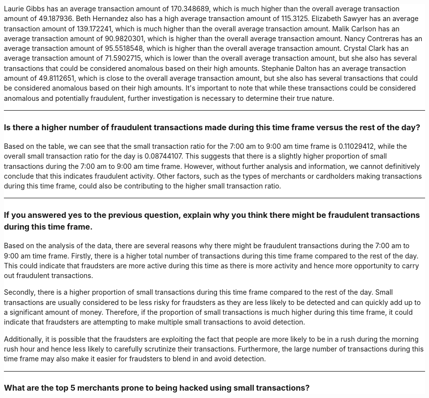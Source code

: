 Laurie Gibbs has an average transaction amount of 170.348689, which is much higher than the overall average transaction amount of 49.187936.
Beth Hernandez also has a high average transaction amount of 115.3125.
Elizabeth Sawyer has an average transaction amount of 139.172241, which is much higher than the overall average transaction amount.
Malik Carlson has an average transaction amount of 90.9820301, which is higher than the overall average transaction amount.
Nancy Contreras has an average transaction amount of 95.5518548, which is higher than the overall average transaction amount.
Crystal Clark has an average transaction amount of 71.5902715, which is lower than the overall average transaction amount, but she also has several transactions that could be considered anomalous based on their high amounts.
Stephanie Dalton has an average transaction amount of 49.8112651, which is close to the overall average transaction amount, but she also has several transactions that could be considered anomalous based on their high amounts.
It's important to note that while these transactions could be considered anomalous and potentially fraudulent, further investigation is necessary to determine their true nature.

---

### **Is there a higher number of fraudulent transactions made during this time frame versus the rest of the day?**
Based on the table, we can see that the small transaction ratio for the 7:00 am to 9:00 am time frame is 0.11029412, while the overall small transaction ratio for the day is 0.08744107. This suggests that there is a slightly higher proportion of small transactions during the 7:00 am to 9:00 am time frame. However, without further analysis and information, we cannot definitively conclude that this indicates fraudulent activity. Other factors, such as the types of merchants or cardholders making transactions during this time frame, could also be contributing to the higher small transaction ratio.

---
### **If you answered yes to the previous question, explain why you think there might be fraudulent transactions during this time frame.**
Based on the analysis of the data, there are several reasons why there might be fraudulent transactions during the 7:00 am to 9:00 am time frame. Firstly, there is a higher total number of transactions during this time frame compared to the rest of the day. This could indicate that fraudsters are more active during this time as there is more activity and hence more opportunity to carry out fraudulent transactions.

Secondly, there is a higher proportion of small transactions during this time frame compared to the rest of the day. Small transactions are usually considered to be less risky for fraudsters as they are less likely to be detected and can quickly add up to a significant amount of money. Therefore, if the proportion of small transactions is much higher during this time frame, it could indicate that fraudsters are attempting to make multiple small transactions to avoid detection.

Additionally, it is possible that the fraudsters are exploiting the fact that people are more likely to be in a rush during the morning rush hour and hence less likely to carefully scrutinize their transactions. Furthermore, the large number of transactions during this time frame may also make it easier for fraudsters to blend in and avoid detection.

---
### **What are the top 5 merchants prone to being hacked using small transactions?**
